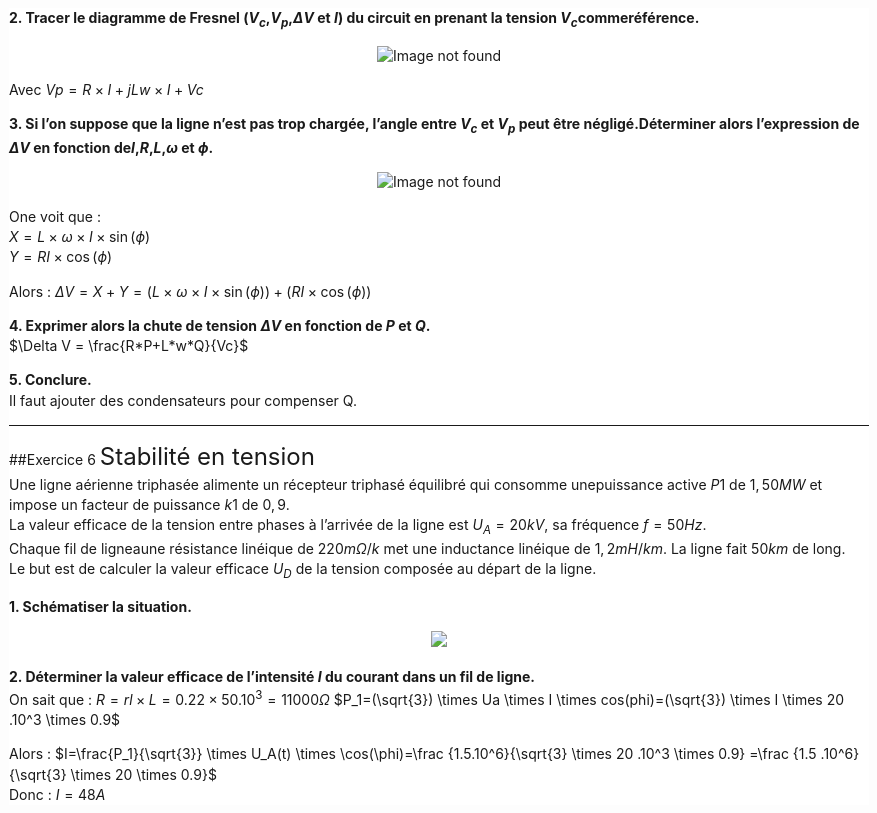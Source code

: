 **2.  Tracer le diagramme de Fresnel ($V_c$,$V_p$,$\Delta V$ et $I$) du circuit en prenant la tension $V_c$commeréférence.**  

<center>
  <img src="https://cdn.discordapp.com/attachments/695917872723263559/695918177263157268/unknown.png" alt="Image not found" width="600"/>
</center>

Avec $Vp = R \times I+jLw \times I+Vc$

**3.  Si l’on suppose que la ligne n’est pas trop chargée, l’angle entre $V_c$ et $V_p$ peut être négligé.Déterminer alors l’expression de $\Delta V$ en fonction de$I$,$R$,$L$,$\omega$ et $\phi$.**  

<center>
  <img src="https://cdn.discordapp.com/attachments/695917872723263559/695918249086287983/unknown.png" alt="Image not found" width="600"/>
</center>

One voit que :  
$X = L \times \omega \times I \times \sin(\phi)$   
$Y = RI \times \cos(\phi)$  

Alors : $\Delta V = X+Y = (L \times \omega \times I \times \sin(\phi)) + (RI \times \cos(\phi))$

**4.  Exprimer alors la chute de tension $\Delta V$ en fonction de $P$ et $Q$.**  
$\Delta V = \frac{R*P+L*w*Q}{Vc}$  

**5.  Conclure.**  
Il faut ajouter des condensateurs pour compenser Q.
***

##Exercice 6
<font size="5">Stabilité en tension</font>  
Une  ligne  aérienne  triphasée  alimente  un  récepteur  triphasé  équilibré  qui  consomme  unepuissance active $P1$ de $1,50 MW$ et impose un facteur de puissance $k1$ de $0,9$.  
La valeur efficace de la tension entre phases à l’arrivée de la ligne est $U_A=20kV$, sa fréquence $f=50 Hz$.  
Chaque fil de ligneaune résistance linéique de $220mΩ/k$ met une inductance linéique de $1,2 mH/km$. La ligne fait $50km$ de long.  
Le but est de calculer la valeur efficace $U_D$ de la tension composée au départ de la ligne.  

**1.  Schématiser la situation.**  

<center>
  <img src="https://cdn.discordapp.com/attachments/695512733163978782/695914570933600366/exo6.JPG" width="600"/>
</center>

**2.  Déterminer la valeur efficace de l’intensité $I$ du courant dans un fil de ligne.**  
On sait que : 
$R =rl \times L=0.22 \times 50 .10^3=11000\Omega$ 
$P_1=(\sqrt{3}) \times Ua \times I \times cos(phi)=(\sqrt{3}) \times I \times 20 .10^3 \times 0.9$ 

Alors : 
$I=\frac{P_1}{\sqrt{3}} \times U_A(t) \times \cos(\phi)=\frac {1.5.10^6}{\sqrt{3} \times 20 .10^3 \times 0.9} =\frac {1.5 .10^6}{\sqrt{3} \times 20 \times 0.9}$  
Donc : $I=48A$  
